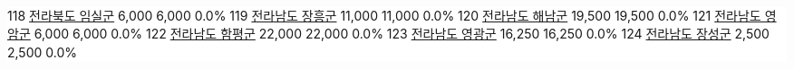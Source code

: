   <tr class="item">
    <td>118</td>
    <td><a href="/apt/전라북도 임실군">전라북도 임실군</a></td>
    <td>6,000</td>
    <td>6,000</td>
    <td>0.0%</td>
  </tr>

  <tr class="item">
    <td>119</td>
    <td><a href="/apt/전라남도 장흥군">전라남도 장흥군</a></td>
    <td>11,000</td>
    <td>11,000</td>
    <td>0.0%</td>
  </tr>

  <tr class="item">
    <td>120</td>
    <td><a href="/apt/전라남도 해남군">전라남도 해남군</a></td>
    <td>19,500</td>
    <td>19,500</td>
    <td>0.0%</td>
  </tr>

  <tr class="item">
    <td>121</td>
    <td><a href="/apt/전라남도 영암군">전라남도 영암군</a></td>
    <td>6,000</td>
    <td>6,000</td>
    <td>0.0%</td>
  </tr>

  <tr class="item">
    <td>122</td>
    <td><a href="/apt/전라남도 함평군">전라남도 함평군</a></td>
    <td>22,000</td>
    <td>22,000</td>
    <td>0.0%</td>
  </tr>

  <tr class="item">
    <td>123</td>
    <td><a href="/apt/전라남도 영광군">전라남도 영광군</a></td>
    <td>16,250</td>
    <td>16,250</td>
    <td>0.0%</td>
  </tr>

  <tr class="item">
    <td>124</td>
    <td><a href="/apt/전라남도 장성군">전라남도 장성군</a></td>
    <td>2,500</td>
    <td>2,500</td>
    <td>0.0%</td>
  </tr>
